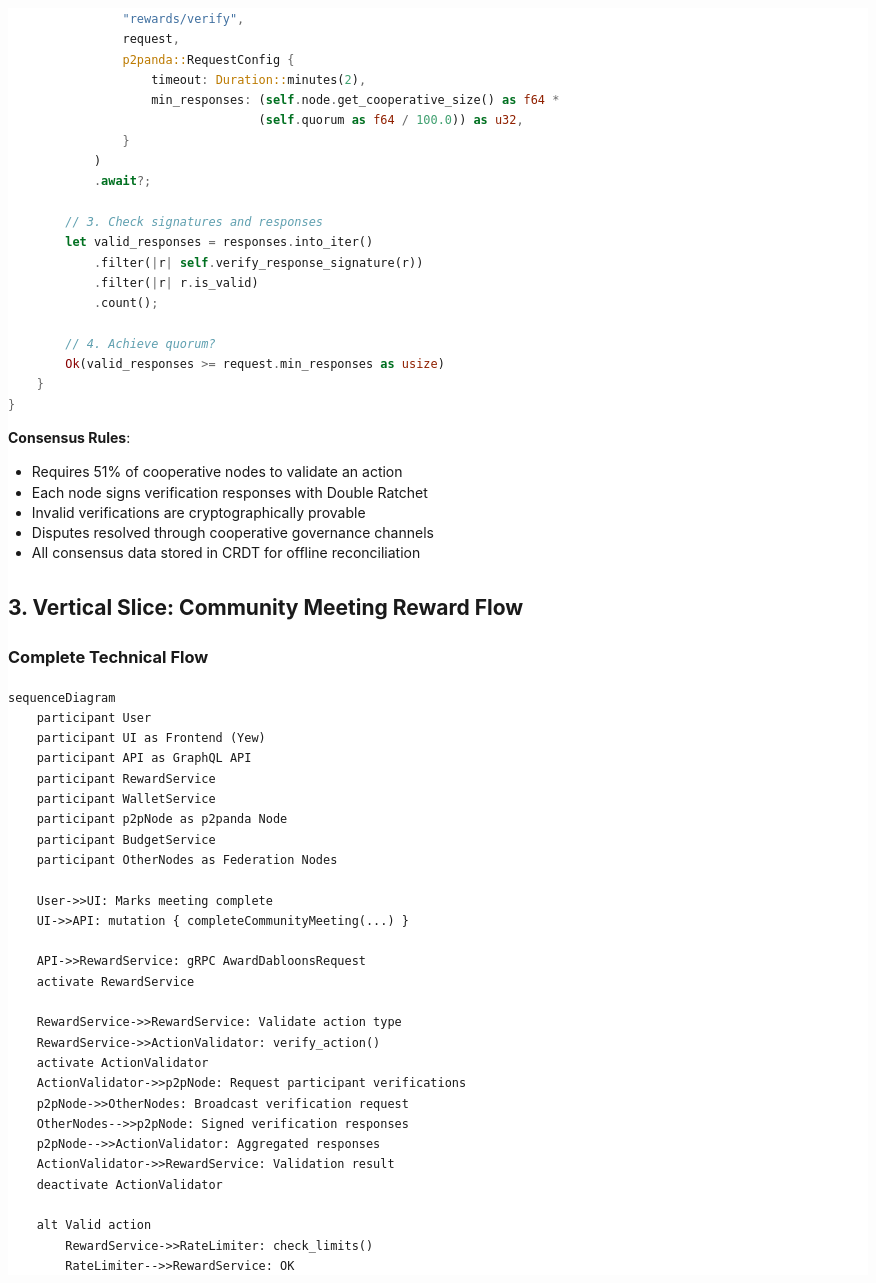```rust
                "rewards/verify",
                request,
                p2panda::RequestConfig {
                    timeout: Duration::minutes(2),
                    min_responses: (self.node.get_cooperative_size() as f64 * 
                                   (self.quorum as f64 / 100.0)) as u32,
                }
            )
            .await?;

        // 3. Check signatures and responses
        let valid_responses = responses.into_iter()
            .filter(|r| self.verify_response_signature(r))
            .filter(|r| r.is_valid)
            .count();

        // 4. Achieve quorum?
        Ok(valid_responses >= request.min_responses as usize)
    }
}
```

**Consensus Rules**:
- Requires 51% of cooperative nodes to validate an action
- Each node signs verification responses with Double Ratchet
- Invalid verifications are cryptographically provable
- Disputes resolved through cooperative governance channels
- All consensus data stored in CRDT for offline reconciliation

## 3. Vertical Slice: Community Meeting Reward Flow

### Complete Technical Flow

```mermaid
sequenceDiagram
    participant User
    participant UI as Frontend (Yew)
    participant API as GraphQL API
    participant RewardService
    participant WalletService
    participant p2pNode as p2panda Node
    participant BudgetService
    participant OtherNodes as Federation Nodes

    User->>UI: Marks meeting complete
    UI->>API: mutation { completeCommunityMeeting(...) }
    
    API->>RewardService: gRPC AwardDabloonsRequest
    activate RewardService
    
    RewardService->>RewardService: Validate action type
    RewardService->>ActionValidator: verify_action()
    activate ActionValidator
    ActionValidator->>p2pNode: Request participant verifications
    p2pNode->>OtherNodes: Broadcast verification request
    OtherNodes-->>p2pNode: Signed verification responses
    p2pNode-->>ActionValidator: Aggregated responses
    ActionValidator->>RewardService: Validation result
    deactivate ActionValidator
    
    alt Valid action
        RewardService->>RateLimiter: check_limits()
        RateLimiter-->>RewardService: OK
```